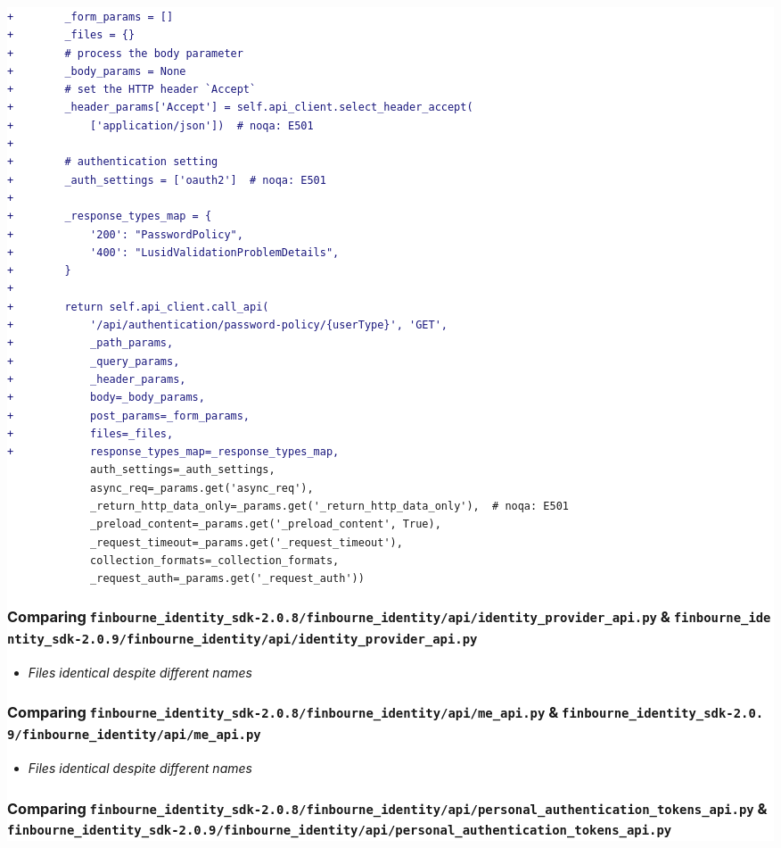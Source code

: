 ```diff
+        _form_params = []
+        _files = {}
+        # process the body parameter
+        _body_params = None
+        # set the HTTP header `Accept`
+        _header_params['Accept'] = self.api_client.select_header_accept(
+            ['application/json'])  # noqa: E501
+
+        # authentication setting
+        _auth_settings = ['oauth2']  # noqa: E501
+
+        _response_types_map = {
+            '200': "PasswordPolicy",
+            '400': "LusidValidationProblemDetails",
+        }
+
+        return self.api_client.call_api(
+            '/api/authentication/password-policy/{userType}', 'GET',
+            _path_params,
+            _query_params,
+            _header_params,
+            body=_body_params,
+            post_params=_form_params,
+            files=_files,
+            response_types_map=_response_types_map,
             auth_settings=_auth_settings,
             async_req=_params.get('async_req'),
             _return_http_data_only=_params.get('_return_http_data_only'),  # noqa: E501
             _preload_content=_params.get('_preload_content', True),
             _request_timeout=_params.get('_request_timeout'),
             collection_formats=_collection_formats,
             _request_auth=_params.get('_request_auth'))
```

### Comparing `finbourne_identity_sdk-2.0.8/finbourne_identity/api/identity_provider_api.py` & `finbourne_identity_sdk-2.0.9/finbourne_identity/api/identity_provider_api.py`

 * *Files identical despite different names*

### Comparing `finbourne_identity_sdk-2.0.8/finbourne_identity/api/me_api.py` & `finbourne_identity_sdk-2.0.9/finbourne_identity/api/me_api.py`

 * *Files identical despite different names*

### Comparing `finbourne_identity_sdk-2.0.8/finbourne_identity/api/personal_authentication_tokens_api.py` & `finbourne_identity_sdk-2.0.9/finbourne_identity/api/personal_authentication_tokens_api.py`
